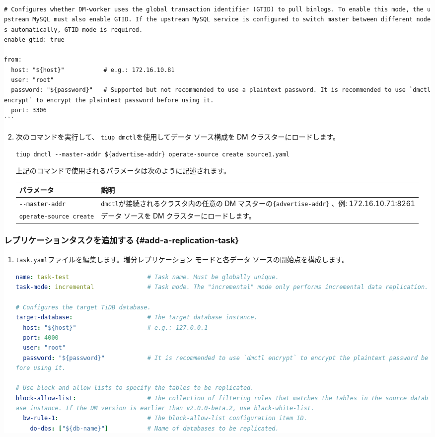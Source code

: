     # Configures whether DM-worker uses the global transaction identifier (GTID) to pull binlogs. To enable this mode, the upstream MySQL must also enable GTID. If the upstream MySQL service is configured to switch master between different nodes automatically, GTID mode is required.
    enable-gtid: true

    from:
      host: "${host}"           # e.g.: 172.16.10.81
      user: "root"
      password: "${password}"   # Supported but not recommended to use a plaintext password. It is recommended to use `dmctl encrypt` to encrypt the plaintext password before using it.
      port: 3306
    ```

2.  次のコマンドを実行して、 `tiup dmctl`を使用してデータ ソース構成を DM クラスターにロードします。

    ```shell
    tiup dmctl --master-addr ${advertise-addr} operate-source create source1.yaml
    ```

    上記のコマンドで使用されるパラメータは次のように記述されます。

    | パラメータ                   | 説明                                                                      |
    | ----------------------- | ----------------------------------------------------------------------- |
    | `--master-addr`         | `dmctl`が接続されるクラスタ内の任意の DM マスターの`{advertise-addr}` 、例: 172.16.10.71:8261 |
    | `operate-source create` | データ ソースを DM クラスターにロードします。                                               |

### レプリケーションタスクを追加する {#add-a-replication-task}

1.  `task.yaml`ファイルを編集します。増分レプリケーション モードと各データ ソースの開始点を構成します。

    ```yaml
    name: task-test                      # Task name. Must be globally unique.
    task-mode: incremental               # Task mode. The "incremental" mode only performs incremental data replication.

    # Configures the target TiDB database.
    target-database:                     # The target database instance.
      host: "${host}"                    # e.g.: 127.0.0.1
      port: 4000
      user: "root"
      password: "${password}"            # It is recommended to use `dmctl encrypt` to encrypt the plaintext password before using it.

    # Use block and allow lists to specify the tables to be replicated.
    block-allow-list:                    # The collection of filtering rules that matches the tables in the source database instance. If the DM version is earlier than v2.0.0-beta.2, use black-white-list.
      bw-rule-1:                         # The block-allow-list configuration item ID.
        do-dbs: ["${db-name}"]           # Name of databases to be replicated.
